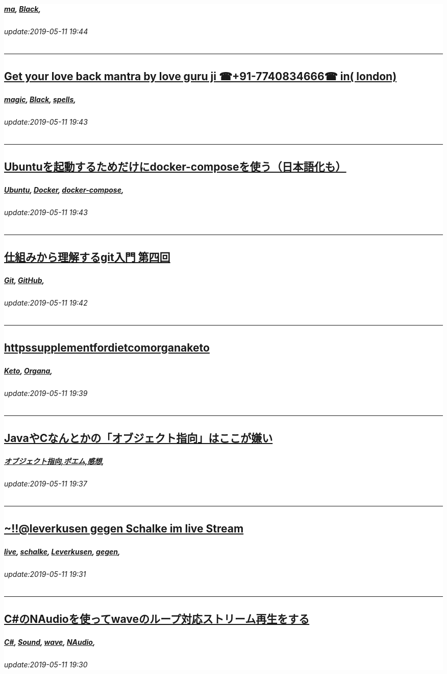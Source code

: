 ##### [ma](https://qiita.com/tags/ma), [Black](https://qiita.com/tags/Black), 
###### update:2019-05-11 19:44
---
## [Get your love back mantra by love guru ji ☎+91-7740834666☎ in( london)](https://qiita.com/vvji87/items/399566b6535ce34dccbf)
##### [magic](https://qiita.com/tags/magic), [Black](https://qiita.com/tags/Black), [spells](https://qiita.com/tags/spells), 
###### update:2019-05-11 19:43
---
## [Ubuntuを起動するためだけにdocker-composeを使う（日本語化も）](https://qiita.com/shubatto/items/e180422e7c35c0ca2184)
##### [Ubuntu](https://qiita.com/tags/Ubuntu), [Docker](https://qiita.com/tags/Docker), [docker-compose](https://qiita.com/tags/docker-compose), 
###### update:2019-05-11 19:43
---
## [仕組みから理解するgit入門 第四回](https://qiita.com/JugglerShu@github/items/f71cdb785d392805c41a)
##### [Git](https://qiita.com/tags/Git), [GitHub](https://qiita.com/tags/GitHub), 
###### update:2019-05-11 19:42
---
## [httpssupplementfordietcomorganaketo](https://qiita.com/wiltigsvir/items/fa367e72c02aeae74a21)
##### [Keto](https://qiita.com/tags/Keto), [Organa](https://qiita.com/tags/Organa), 
###### update:2019-05-11 19:39
---
## [JavaやCなんとかの「オブジェクト指向」はここが嫌い](https://qiita.com/raidofuwa/items/d41cb62476fbe4b1c65f)
##### [オブジェクト指向,ポエム,感想](https://qiita.com/tags/オブジェクト指向,ポエム,感想), 
###### update:2019-05-11 19:37
---
## [~!!@leverkusen gegen Schalke im live Stream](https://qiita.com/fdghsfghjsfgh/items/4763b471404cd5c3244b)
##### [live](https://qiita.com/tags/live), [schalke](https://qiita.com/tags/schalke), [Leverkusen](https://qiita.com/tags/Leverkusen), [gegen](https://qiita.com/tags/gegen), 
###### update:2019-05-11 19:31
---
## [C#のNAudioを使ってwaveのループ対応ストリーム再生をする](https://qiita.com/unknown_ds/items/4ced9defcd116099933d)
##### [C#](https://qiita.com/tags/C#), [Sound](https://qiita.com/tags/Sound), [wave](https://qiita.com/tags/wave), [NAudio](https://qiita.com/tags/NAudio), 
###### update:2019-05-11 19:30